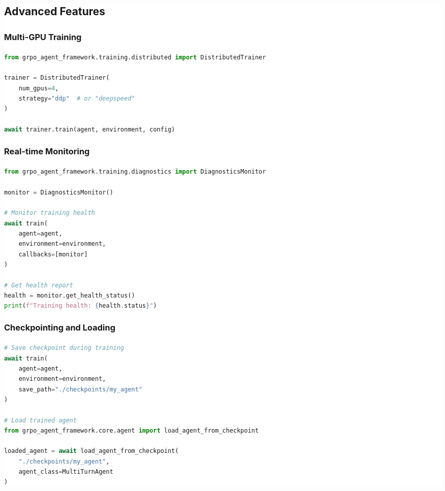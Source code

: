 ## Advanced Features

### Multi-GPU Training

```python
from grpo_agent_framework.training.distributed import DistributedTrainer

trainer = DistributedTrainer(
    num_gpus=4,
    strategy="ddp"  # or "deepspeed"
)

await trainer.train(agent, environment, config)
```

### Real-time Monitoring

```python
from grpo_agent_framework.training.diagnostics import DiagnosticsMonitor

monitor = DiagnosticsMonitor()

# Monitor training health
await train(
    agent=agent,
    environment=environment,
    callbacks=[monitor]
)

# Get health report
health = monitor.get_health_status()
print(f"Training health: {health.status}")
```

### Checkpointing and Loading

```python
# Save checkpoint during training
await train(
    agent=agent,
    environment=environment,
    save_path="./checkpoints/my_agent"
)

# Load trained agent
from grpo_agent_framework.core.agent import load_agent_from_checkpoint

loaded_agent = await load_agent_from_checkpoint(
    "./checkpoints/my_agent",
    agent_class=MultiTurnAgent
)
```
